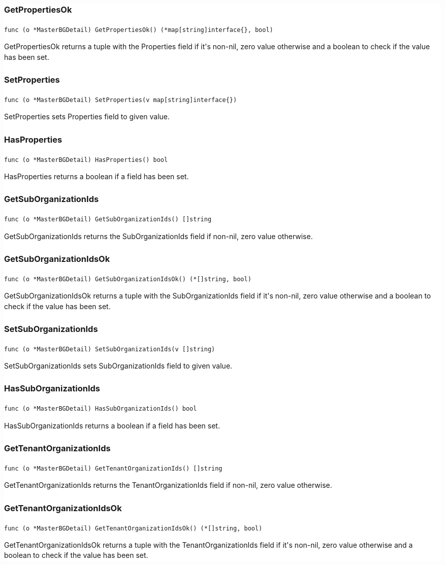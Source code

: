 ### GetPropertiesOk

`func (o *MasterBGDetail) GetPropertiesOk() (*map[string]interface{}, bool)`

GetPropertiesOk returns a tuple with the Properties field if it's non-nil, zero value otherwise
and a boolean to check if the value has been set.

### SetProperties

`func (o *MasterBGDetail) SetProperties(v map[string]interface{})`

SetProperties sets Properties field to given value.

### HasProperties

`func (o *MasterBGDetail) HasProperties() bool`

HasProperties returns a boolean if a field has been set.

### GetSubOrganizationIds

`func (o *MasterBGDetail) GetSubOrganizationIds() []string`

GetSubOrganizationIds returns the SubOrganizationIds field if non-nil, zero value otherwise.

### GetSubOrganizationIdsOk

`func (o *MasterBGDetail) GetSubOrganizationIdsOk() (*[]string, bool)`

GetSubOrganizationIdsOk returns a tuple with the SubOrganizationIds field if it's non-nil, zero value otherwise
and a boolean to check if the value has been set.

### SetSubOrganizationIds

`func (o *MasterBGDetail) SetSubOrganizationIds(v []string)`

SetSubOrganizationIds sets SubOrganizationIds field to given value.

### HasSubOrganizationIds

`func (o *MasterBGDetail) HasSubOrganizationIds() bool`

HasSubOrganizationIds returns a boolean if a field has been set.

### GetTenantOrganizationIds

`func (o *MasterBGDetail) GetTenantOrganizationIds() []string`

GetTenantOrganizationIds returns the TenantOrganizationIds field if non-nil, zero value otherwise.

### GetTenantOrganizationIdsOk

`func (o *MasterBGDetail) GetTenantOrganizationIdsOk() (*[]string, bool)`

GetTenantOrganizationIdsOk returns a tuple with the TenantOrganizationIds field if it's non-nil, zero value otherwise
and a boolean to check if the value has been set.
